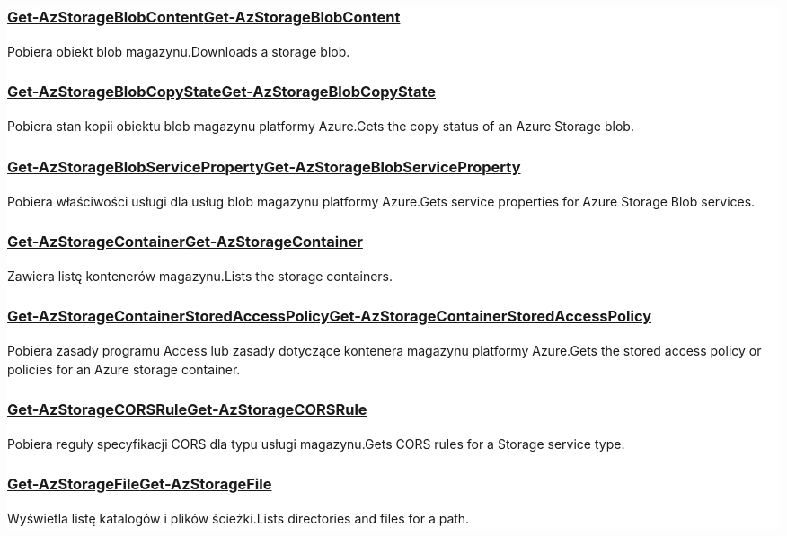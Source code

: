 ### [<span data-ttu-id="ba261-150">Get-AzStorageBlobContent</span><span class="sxs-lookup"><span data-stu-id="ba261-150">Get-AzStorageBlobContent</span></span>](Get-AzStorageBlobContent.md)
<span data-ttu-id="ba261-151">Pobiera obiekt blob magazynu.</span><span class="sxs-lookup"><span data-stu-id="ba261-151">Downloads a storage blob.</span></span>

### [<span data-ttu-id="ba261-152">Get-AzStorageBlobCopyState</span><span class="sxs-lookup"><span data-stu-id="ba261-152">Get-AzStorageBlobCopyState</span></span>](Get-AzStorageBlobCopyState.md)
<span data-ttu-id="ba261-153">Pobiera stan kopii obiektu blob magazynu platformy Azure.</span><span class="sxs-lookup"><span data-stu-id="ba261-153">Gets the copy status of an Azure Storage blob.</span></span>

### [<span data-ttu-id="ba261-154">Get-AzStorageBlobServiceProperty</span><span class="sxs-lookup"><span data-stu-id="ba261-154">Get-AzStorageBlobServiceProperty</span></span>](Get-AzStorageBlobServiceProperty.md)
<span data-ttu-id="ba261-155">Pobiera właściwości usługi dla usług blob magazynu platformy Azure.</span><span class="sxs-lookup"><span data-stu-id="ba261-155">Gets service properties for Azure Storage Blob services.</span></span>

### [<span data-ttu-id="ba261-156">Get-AzStorageContainer</span><span class="sxs-lookup"><span data-stu-id="ba261-156">Get-AzStorageContainer</span></span>](Get-AzStorageContainer.md)
<span data-ttu-id="ba261-157">Zawiera listę kontenerów magazynu.</span><span class="sxs-lookup"><span data-stu-id="ba261-157">Lists the storage containers.</span></span>

### [<span data-ttu-id="ba261-158">Get-AzStorageContainerStoredAccessPolicy</span><span class="sxs-lookup"><span data-stu-id="ba261-158">Get-AzStorageContainerStoredAccessPolicy</span></span>](Get-AzStorageContainerStoredAccessPolicy.md)
<span data-ttu-id="ba261-159">Pobiera zasady programu Access lub zasady dotyczące kontenera magazynu platformy Azure.</span><span class="sxs-lookup"><span data-stu-id="ba261-159">Gets the stored access policy or policies for an Azure storage container.</span></span>

### [<span data-ttu-id="ba261-160">Get-AzStorageCORSRule</span><span class="sxs-lookup"><span data-stu-id="ba261-160">Get-AzStorageCORSRule</span></span>](Get-AzStorageCORSRule.md)
<span data-ttu-id="ba261-161">Pobiera reguły specyfikacji CORS dla typu usługi magazynu.</span><span class="sxs-lookup"><span data-stu-id="ba261-161">Gets CORS rules for a Storage service type.</span></span>

### [<span data-ttu-id="ba261-162">Get-AzStorageFile</span><span class="sxs-lookup"><span data-stu-id="ba261-162">Get-AzStorageFile</span></span>](Get-AzStorageFile.md)
<span data-ttu-id="ba261-163">Wyświetla listę katalogów i plików ścieżki.</span><span class="sxs-lookup"><span data-stu-id="ba261-163">Lists directories and files for a path.</span></span>

